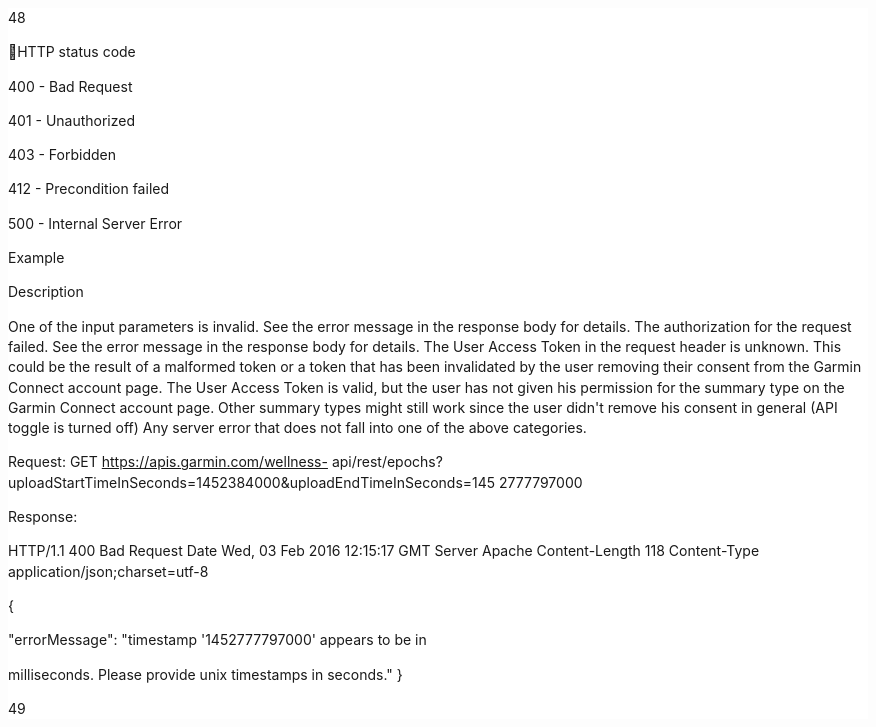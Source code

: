 48

HTTP status code

400 - Bad Request

401 - Unauthorized

403 - Forbidden

412 - Precondition failed

500 - Internal Server Error

Example

Description

One of the input parameters is invalid. See the error message in the response
body for details.
The authorization for the request failed. See the error message in the response
body for details.
The User Access Token in the request header is unknown. This could be the
result of a malformed token or a token that has been invalidated by the user
removing their consent from the Garmin Connect account page.
The User Access Token is valid, but the user has not given his permission for the
summary type on the Garmin Connect account page. Other summary types
might still work since the user didn't remove his consent in general (API toggle is
turned off)
Any server error that does not fall into one of the above categories.

Request:
GET https://apis.garmin.com/wellness-
api/rest/epochs?uploadStartTimeInSeconds=1452384000&uploadEndTimeInSeconds=145
2777797000

Response:

HTTP/1.1 400 Bad Request
Date           Wed, 03 Feb 2016 12:15:17 GMT
Server         Apache
Content-Length 118
Content-Type   application/json;charset=utf-8

{

"errorMessage": "timestamp '1452777797000' appears to be in

milliseconds. Please provide unix timestamps in seconds."
}

49


